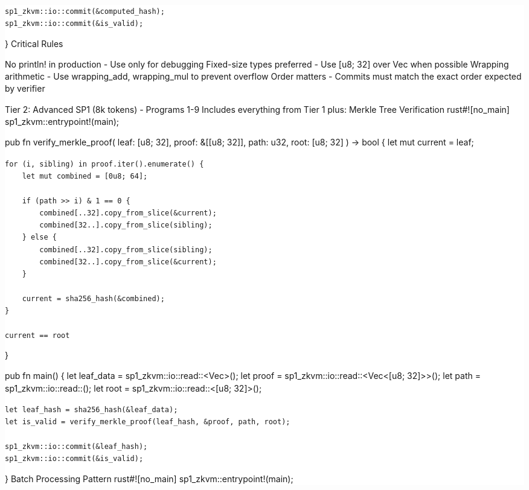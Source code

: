     sp1_zkvm::io::commit(&computed_hash);
    sp1_zkvm::io::commit(&is_valid);
}
Critical Rules

No println! in production - Use only for debugging
Fixed-size types preferred - Use [u8; 32] over Vec<u8> when possible
Wrapping arithmetic - Use wrapping_add, wrapping_mul to prevent overflow
Order matters - Commits must match the exact order expected by verifier


Tier 2: Advanced SP1 (8k tokens) - Programs 1-9
Includes everything from Tier 1 plus:
Merkle Tree Verification
rust#![no_main]
sp1_zkvm::entrypoint!(main);

pub fn verify_merkle_proof(
    leaf: [u8; 32],
    proof: &[[u8; 32]],
    path: u32,
    root: [u8; 32]
) -> bool {
    let mut current = leaf;
    
    for (i, sibling) in proof.iter().enumerate() {
        let mut combined = [0u8; 64];
        
        if (path >> i) & 1 == 0 {
            combined[..32].copy_from_slice(&current);
            combined[32..].copy_from_slice(sibling);
        } else {
            combined[..32].copy_from_slice(sibling);
            combined[32..].copy_from_slice(&current);
        }
        
        current = sha256_hash(&combined);
    }
    
    current == root
}

pub fn main() {
    let leaf_data = sp1_zkvm::io::read::<Vec<u8>>();
    let proof = sp1_zkvm::io::read::<Vec<[u8; 32]>>();
    let path = sp1_zkvm::io::read::<u32>();
    let root = sp1_zkvm::io::read::<[u8; 32]>();
    
    let leaf_hash = sha256_hash(&leaf_data);
    let is_valid = verify_merkle_proof(leaf_hash, &proof, path, root);
    
    sp1_zkvm::io::commit(&leaf_hash);
    sp1_zkvm::io::commit(&is_valid);
}
Batch Processing Pattern
rust#![no_main]
sp1_zkvm::entrypoint!(main);
